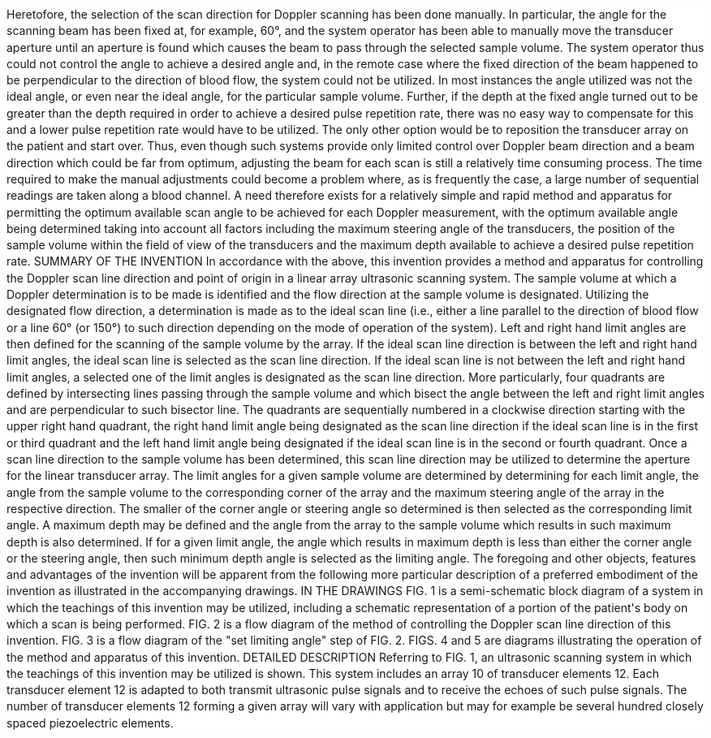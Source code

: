 Heretofore, the selection of the scan direction for Doppler scanning has been done manually. In particular, the angle for the scanning beam has been fixed at, for example, 60°, and the system operator has been able to manually move the transducer aperture until an aperture is found which causes the beam to pass through the selected sample volume. The system operator thus could not control the angle to achieve a desired angle and, in the remote case where the fixed direction of the beam happened to be perpendicular to the direction of blood flow, the system could not be utilized. In most instances the angle utilized was not the ideal angle, or even near the ideal angle, for the particular sample volume. Further, if the depth at the fixed angle turned out to be greater than the depth required in order to achieve a desired pulse repetition rate, there was no easy way to compensate for this and a lower pulse repetition rate would have to be utilized. The only other option would be to reposition the transducer array on the patient and start over.
Thus, even though such systems provide only limited control over Doppler beam direction and a beam direction which could be far from optimum, adjusting the beam for each scan is still a relatively time consuming process. The time required to make the manual adjustments could become a problem where, as is frequently the case, a large number of sequential readings are taken along a blood channel.
A need therefore exists for a relatively simple and rapid method and apparatus for permitting the optimum available scan angle to be achieved for each Doppler measurement, with the optimum available angle being determined taking into account all factors including the maximum steering angle of the transducers, the position of the sample volume within the field of view of the transducers and the maximum depth available to achieve a desired pulse repetition rate.
SUMMARY OF THE INVENTION
In accordance with the above, this invention provides a method and apparatus for controlling the Doppler scan line direction and point of origin in a linear array ultrasonic scanning system. The sample volume at which a Doppler determination is to be made is identified and the flow direction at the sample volume is designated. Utilizing the designated flow direction, a determination is made as to the ideal scan line (i.e., either a line parallel to the direction of blood flow or a line 60° (or 150°) to such direction depending on the mode of operation of the system). Left and right hand limit angles are then defined for the scanning of the sample volume by the array. If the ideal scan line direction is between the left and right hand limit angles, the ideal scan line is selected as the scan line direction. If the ideal scan line is not between the left and right hand limit angles, a selected one of the limit angles is designated as the scan line direction. More particularly, four quadrants are defined by intersecting lines passing through the sample volume and which bisect the angle between the left and right limit angles and are perpendicular to such bisector line. The quadrants are sequentially numbered in a clockwise direction starting with the upper right hand quadrant, the right hand limit angle being designated as the scan line direction if the ideal scan line is in the first or third quadrant and the left hand limit angle being designated if the ideal scan line is in the second or fourth quadrant. Once a scan line direction to the sample volume has been determined, this scan line direction may be utilized to determine the aperture for the linear transducer array.
The limit angles for a given sample volume are determined by determining for each limit angle, the angle from the sample volume to the corresponding corner of the array and the maximum steering angle of the array in the respective direction. The smaller of the corner angle or steering angle so determined is then selected as the corresponding limit angle. A maximum depth may be defined and the angle from the array to the sample volume which results in such maximum depth is also determined. If for a given limit angle, the angle which results in maximum depth is less than either the corner angle or the steering angle, then such minimum depth angle is selected as the limiting angle.
The foregoing and other objects, features and advantages of the invention will be apparent from the following more particular description of a preferred embodiment of the invention as illustrated in the accompanying drawings.
IN THE DRAWINGS
FIG. 1 is a semi-schematic block diagram of a system in which the teachings of this invention may be utilized, including a schematic representation of a portion of the patient's body on which a scan is being performed.
FIG. 2 is a flow diagram of the method of controlling the Doppler scan line direction of this invention.
FIG. 3 is a flow diagram of the "set limiting angle" step of FIG. 2.
FIGS. 4 and 5 are diagrams illustrating the operation of the method and apparatus of this invention.
DETAILED DESCRIPTION
Referring to FIG. 1, an ultrasonic scanning system in which the teachings of this invention may be utilized is shown. This system includes an array 10 of transducer elements 12. Each transducer element 12 is adapted to both transmit ultrasonic pulse signals and to receive the echoes of such pulse signals. The number of transducer elements 12 forming a given array will vary with application but may for example be several hundred closely spaced piezoelectric elements.